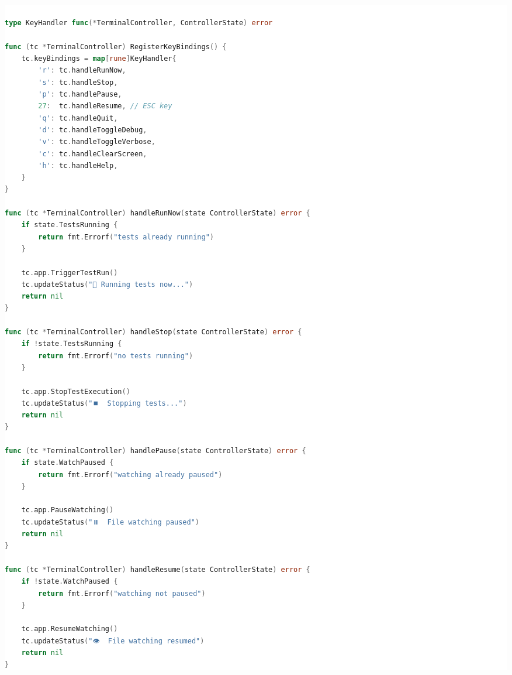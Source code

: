 ```go

type KeyHandler func(*TerminalController, ControllerState) error

func (tc *TerminalController) RegisterKeyBindings() {
    tc.keyBindings = map[rune]KeyHandler{
        'r': tc.handleRunNow,
        's': tc.handleStop,
        'p': tc.handlePause,
        27:  tc.handleResume, // ESC key
        'q': tc.handleQuit,
        'd': tc.handleToggleDebug,
        'v': tc.handleToggleVerbose,
        'c': tc.handleClearScreen,
        'h': tc.handleHelp,
    }
}

func (tc *TerminalController) handleRunNow(state ControllerState) error {
    if state.TestsRunning {
        return fmt.Errorf("tests already running")
    }
    
    tc.app.TriggerTestRun()
    tc.updateStatus("🚀 Running tests now...")
    return nil
}

func (tc *TerminalController) handleStop(state ControllerState) error {
    if !state.TestsRunning {
        return fmt.Errorf("no tests running")
    }
    
    tc.app.StopTestExecution()
    tc.updateStatus("⏹️  Stopping tests...")
    return nil
}

func (tc *TerminalController) handlePause(state ControllerState) error {
    if state.WatchPaused {
        return fmt.Errorf("watching already paused")
    }
    
    tc.app.PauseWatching()
    tc.updateStatus("⏸️  File watching paused")
    return nil
}

func (tc *TerminalController) handleResume(state ControllerState) error {
    if !state.WatchPaused {
        return fmt.Errorf("watching not paused")
    }
    
    tc.app.ResumeWatching()
    tc.updateStatus("👁️  File watching resumed")
    return nil
}
```
